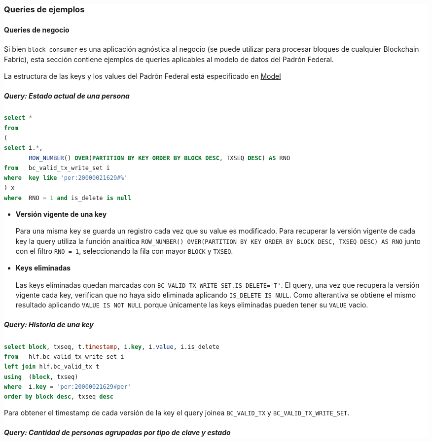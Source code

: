 
### Queries de ejemplos

#### Queries de negocio

Si bien `block-consumer` es una aplicación agnóstica al negocio (se puede utilizar para procesar bloques de cualquier Blockchain Fabric), esta sección contiene ejemplos de queries aplicables al modelo de datos del Padrón Federal.

La estructura de las keys y los values del Padrón Federal está especificado en [Model](/model/README.md)

##### Query: Estado actual de una persona

``` sql
select *
from
(
select i.*,
       ROW_NUMBER() OVER(PARTITION BY KEY ORDER BY BLOCK DESC, TXSEQ DESC) AS RNO
from   bc_valid_tx_write_set i
where  key like 'per:20000021629#%'
) x
where  RNO = 1 and is_delete is null
```

* **Versión vigente de una key**

  Para una misma key se guarda un registro cada vez que su value es modificado. Para recuperar la versión vigente de cada key la query utiliza la función analítica `ROW_NUMBER() OVER(PARTITION BY KEY ORDER BY BLOCK DESC, TXSEQ DESC) AS RNO` junto con el filtro `RNO = 1`, seleccionando la fila con mayor `BLOCK` y `TXSEQ`.

* **Keys eliminadas**

  Las keys eliminadas quedan marcadas con `BC_VALID_TX_WRITE_SET.IS_DELETE='T'`.
  El query, una vez que recupera la versión vigente cada key, verifican que no haya sido eliminada aplicando `IS_DELETE IS NULL`. Como alterantiva se obtiene el mismo resultado aplicando `VALUE IS NOT NULL` porque únicamente las keys eliminadas pueden tener su `VALUE` vacio.

##### Query: Historia de una key

``` sql
select block, txseq, t.timestamp, i.key, i.value, i.is_delete
from   hlf.bc_valid_tx_write_set i
left join hlf.bc_valid_tx t
using  (block, txseq)
where  i.key = 'per:20000021629#per'
order by block desc, txseq desc
```

Para obtener el timestamp de cada versión de la key el query joinea `BC_VALID_TX` y `BC_VALID_TX_WRITE_SET`.

##### Query: Cantidad de personas agrupadas por tipo de clave y estado
